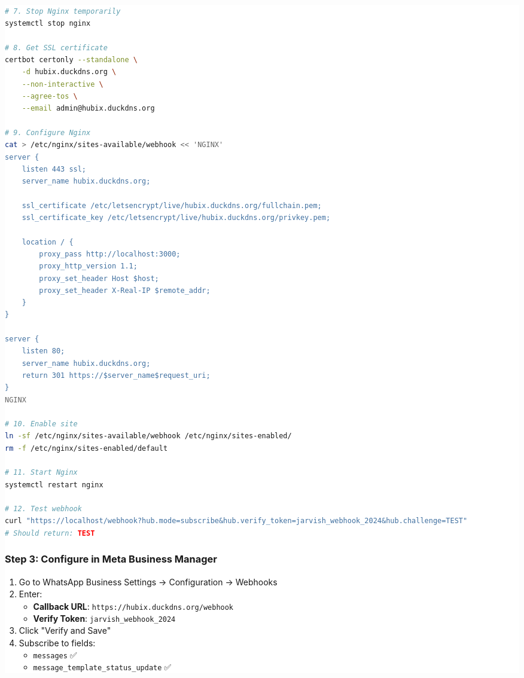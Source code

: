 ```bash
# 7. Stop Nginx temporarily
systemctl stop nginx

# 8. Get SSL certificate
certbot certonly --standalone \
    -d hubix.duckdns.org \
    --non-interactive \
    --agree-tos \
    --email admin@hubix.duckdns.org

# 9. Configure Nginx
cat > /etc/nginx/sites-available/webhook << 'NGINX'
server {
    listen 443 ssl;
    server_name hubix.duckdns.org;
    
    ssl_certificate /etc/letsencrypt/live/hubix.duckdns.org/fullchain.pem;
    ssl_certificate_key /etc/letsencrypt/live/hubix.duckdns.org/privkey.pem;
    
    location / {
        proxy_pass http://localhost:3000;
        proxy_http_version 1.1;
        proxy_set_header Host $host;
        proxy_set_header X-Real-IP $remote_addr;
    }
}

server {
    listen 80;
    server_name hubix.duckdns.org;
    return 301 https://$server_name$request_uri;
}
NGINX

# 10. Enable site
ln -sf /etc/nginx/sites-available/webhook /etc/nginx/sites-enabled/
rm -f /etc/nginx/sites-enabled/default

# 11. Start Nginx
systemctl restart nginx

# 12. Test webhook
curl "https://localhost/webhook?hub.mode=subscribe&hub.verify_token=jarvish_webhook_2024&hub.challenge=TEST"
# Should return: TEST
```

### Step 3: Configure in Meta Business Manager
1. Go to WhatsApp Business Settings → Configuration → Webhooks
2. Enter:
   - **Callback URL**: `https://hubix.duckdns.org/webhook`
   - **Verify Token**: `jarvish_webhook_2024`
3. Click "Verify and Save"
4. Subscribe to fields:
   - `messages` ✅
   - `message_template_status_update` ✅
